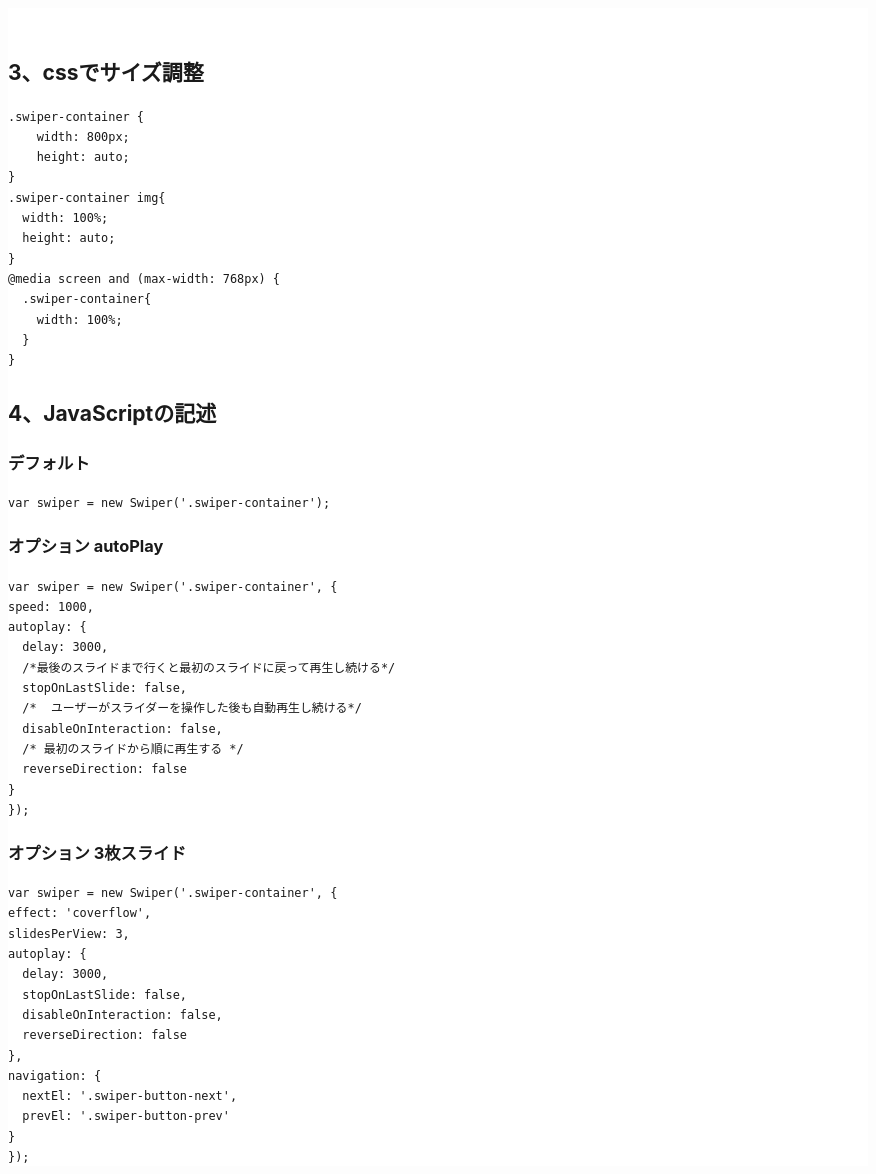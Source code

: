 <br>

## 3、cssでサイズ調整
    .swiper-container {
        width: 800px;
        height: auto;
    }
    .swiper-container img{
      width: 100%;
      height: auto;
    }
    @media screen and (max-width: 768px) {
      .swiper-container{
        width: 100%;
      }
    }

## 4、JavaScriptの記述

### デフォルト

    var swiper = new Swiper('.swiper-container');
    
### オプション autoPlay
    
    var swiper = new Swiper('.swiper-container', {
    speed: 1000,
    autoplay: {
      delay: 3000,
      /*最後のスライドまで行くと最初のスライドに戻って再生し続ける*/
      stopOnLastSlide: false,
      /*  ユーザーがスライダーを操作した後も自動再生し続ける*/
      disableOnInteraction: false,
      /* 最初のスライドから順に再生する */
      reverseDirection: false
    }
    });
  
### オプション 3枚スライド
    
    var swiper = new Swiper('.swiper-container', {
    effect: 'coverflow',
    slidesPerView: 3,
    autoplay: {
      delay: 3000,
      stopOnLastSlide: false,
      disableOnInteraction: false,
      reverseDirection: false
    },
    navigation: {
      nextEl: '.swiper-button-next',
      prevEl: '.swiper-button-prev'
    }
    });
    